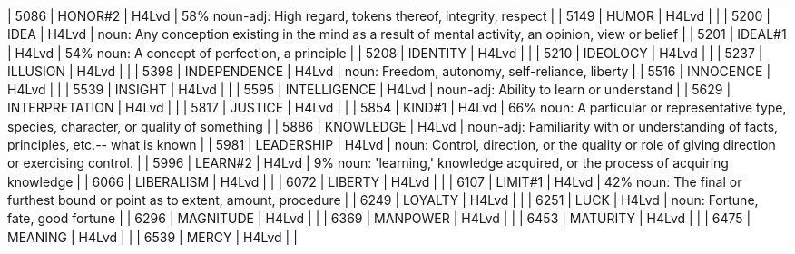 |  5086 | HONOR#2        | H4Lvd    | 58% noun-adj: High regard, tokens thereof, integrity, respect                                                                                                                   |
|  5149 | HUMOR          | H4Lvd    |                                                                                                                                                                                 |
|  5200 | IDEA           | H4Lvd    | noun: Any conception existing in the mind as a result of mental activity,  an opinion, view or belief                                                                           |
|  5201 | IDEAL#1        | H4Lvd    | 54% noun: A concept of perfection, a principle                                                                                                                                  |
|  5208 | IDENTITY       | H4Lvd    |                                                                                                                                                                                 |
|  5210 | IDEOLOGY       | H4Lvd    |                                                                                                                                                                                 |
|  5237 | ILLUSION       | H4Lvd    |                                                                                                                                                                                 |
|  5398 | INDEPENDENCE   | H4Lvd    | noun: Freedom, autonomy, self-reliance, liberty                                                                                                                                 |
|  5516 | INNOCENCE      | H4Lvd    |                                                                                                                                                                                 |
|  5539 | INSIGHT        | H4Lvd    |                                                                                                                                                                                 |
|  5595 | INTELLIGENCE   | H4Lvd    | noun-adj: Ability to learn or understand                                                                                                                                        |
|  5629 | INTERPRETATION | H4Lvd    |                                                                                                                                                                                 |
|  5817 | JUSTICE        | H4Lvd    |                                                                                                                                                                                 |
|  5854 | KIND#1         | H4Lvd    | 66% noun: A particular or representative type, species, character, or  quality of something                                                                                     |
|  5886 | KNOWLEDGE      | H4Lvd    | noun-adj: Familiarity with or understanding of facts, principles, etc.--  what is known                                                                                         |
|  5981 | LEADERSHIP     | H4Lvd    | noun: Control, direction, or the quality or role of giving direction or  exercising control.                                                                                    |
|  5996 | LEARN#2        | H4Lvd    | 9% noun: 'learning,' knowledge acquired, or the process of acquiring knowledge                                                                                                  |
|  6066 | LIBERALISM     | H4Lvd    |                                                                                                                                                                                 |
|  6072 | LIBERTY        | H4Lvd    |                                                                                                                                                                                 |
|  6107 | LIMIT#1        | H4Lvd    | 42% noun: The final or furthest bound or point as to extent, amount, procedure                                                                                                  |
|  6249 | LOYALTY        | H4Lvd    |                                                                                                                                                                                 |
|  6251 | LUCK           | H4Lvd    | noun: Fortune, fate, good fortune                                                                                                                                               |
|  6296 | MAGNITUDE      | H4Lvd    |                                                                                                                                                                                 |
|  6369 | MANPOWER       | H4Lvd    |                                                                                                                                                                                 |
|  6453 | MATURITY       | H4Lvd    |                                                                                                                                                                                 |
|  6475 | MEANING        | H4Lvd    |                                                                                                                                                                                 |
|  6539 | MERCY          | H4Lvd    |                                                                                                                                                                                 |